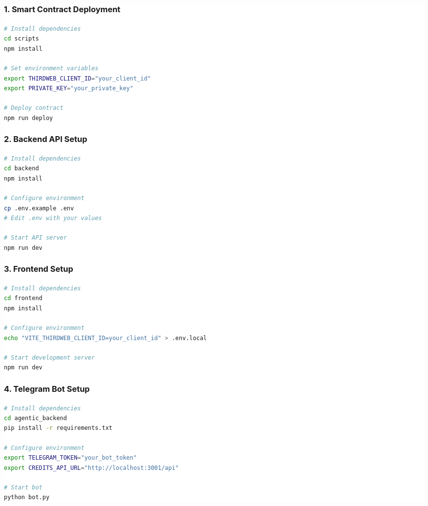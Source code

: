 ### 1. Smart Contract Deployment

```bash
# Install dependencies
cd scripts
npm install

# Set environment variables
export THIRDWEB_CLIENT_ID="your_client_id"
export PRIVATE_KEY="your_private_key"

# Deploy contract
npm run deploy
```

### 2. Backend API Setup

```bash
# Install dependencies
cd backend
npm install

# Configure environment
cp .env.example .env
# Edit .env with your values

# Start API server
npm run dev
```

### 3. Frontend Setup

```bash
# Install dependencies  
cd frontend
npm install

# Configure environment
echo "VITE_THIRDWEB_CLIENT_ID=your_client_id" > .env.local

# Start development server
npm run dev
```

### 4. Telegram Bot Setup

```bash
# Install dependencies
cd agentic_backend
pip install -r requirements.txt

# Configure environment
export TELEGRAM_TOKEN="your_bot_token"
export CREDITS_API_URL="http://localhost:3001/api"

# Start bot
python bot.py
```
